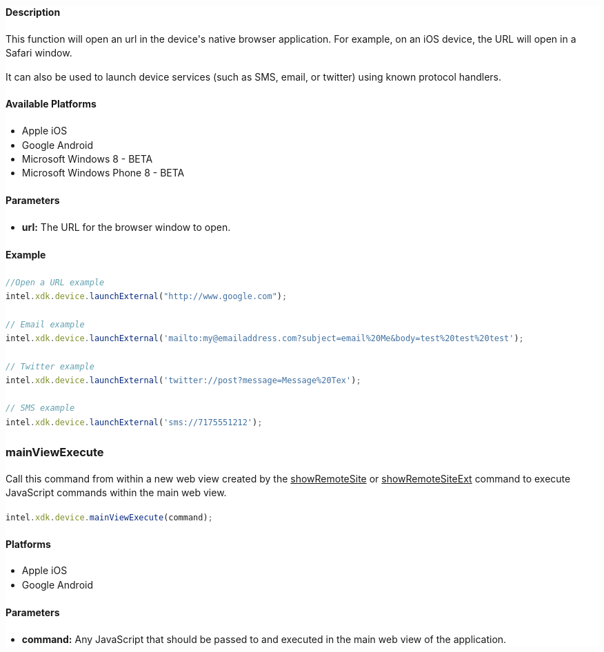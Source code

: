 #### Description

This function will open an url in the device's native browser application. For
example, on an iOS device, the URL will open in a Safari window.

It can also be used to launch device services (such as SMS, email, or twitter)
using known protocol handlers.

#### Available Platforms

-   Apple iOS
-   Google Android
-   Microsoft Windows 8 - BETA
-   Microsoft Windows Phone 8 - BETA

#### Parameters

-   **url:** The URL for the browser window to open.

#### Example

```javascript
//Open a URL example
intel.xdk.device.launchExternal("http://www.google.com");

// Email example
intel.xdk.device.launchExternal('mailto:my@emailaddress.com?subject=email%20Me&body=test%20test%20test');

// Twitter example
intel.xdk.device.launchExternal('twitter://post?message=Message%20Tex');

// SMS example
intel.xdk.device.launchExternal('sms://7175551212');
```

### mainViewExecute

Call this command from within a new web view created by the 
[showRemoteSite](#showremotesite) or [showRemoteSiteExt](#showremotesiteext) 
command to execute JavaScript commands within the main web view.

```javascript
intel.xdk.device.mainViewExecute(command);
```

#### Platforms

-   Apple iOS
-   Google Android

#### Parameters

-   **command:** Any JavaScript that should be passed to and executed in the
    main web view of the application.
